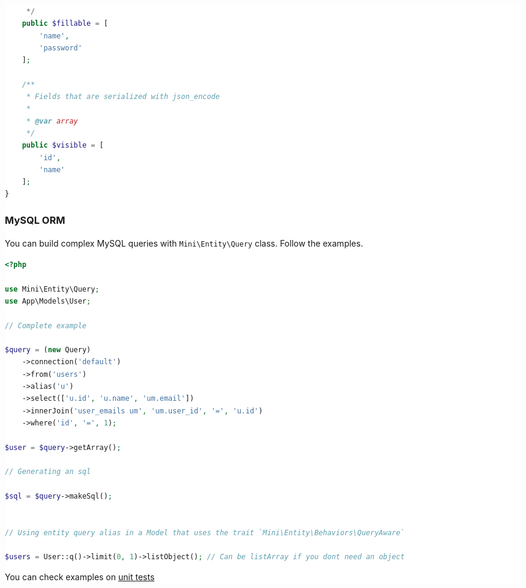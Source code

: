 ```php
     */
    public $fillable = [
        'name',
        'password'
    ];

    /**
     * Fields that are serialized with json_encode
     *
     * @var array
     */
    public $visible = [
        'id',
        'name'
    ];
}
```

### MySQL ORM

You can build complex MySQL queries with `Mini\Entity\Query` class. Follow the examples.

```php
<?php

use Mini\Entity\Query;
use App\Models\User;

// Complete example

$query = (new Query)
    ->connection('default')
    ->from('users')
    ->alias('u')
    ->select(['u.id', 'u.name', 'um.email'])
    ->innerJoin('user_emails um', 'um.user_id', '=', 'u.id')
    ->where('id', '=', 1);

$user = $query->getArray();

// Generating an sql

$sql = $query->makeSql();


// Using entity query alias in a Model that uses the trait `Mini\Entity\Behaviors\QueryAware`

$users = User::q()->limit(0, 1)->listObject(); // Can be listArray if you dont need an object
```

You can check examples on [unit tests](http://187.87.153.124:3000/jonathas/mini-fwk/blob/master/tests/Entity/QueryTest.php)
